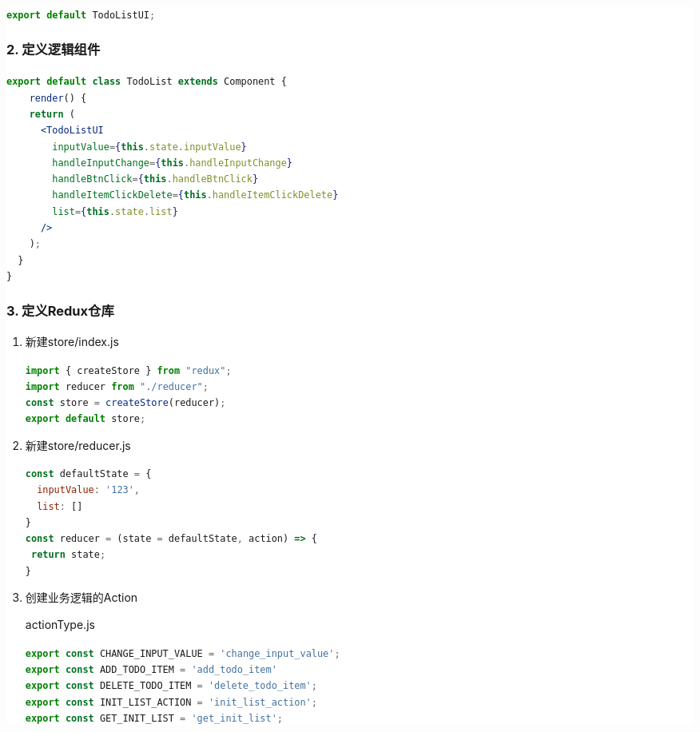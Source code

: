 ```jsx
export default TodoListUI;
```

### 2. 定义逻辑组件

```jsx
export default class TodoList extends Component {
	render() {
    return (
      <TodoListUI
        inputValue={this.state.inputValue}
        handleInputChange={this.handleInputChange}
        handleBtnClick={this.handleBtnClick}
        handleItemClickDelete={this.handleItemClickDelete}
        list={this.state.list}
      />
    );
  }
}
```

### 3. 定义Redux仓库

1. 新建store/index.js

   ```jsx
   import { createStore } from "redux";
   import reducer from "./reducer";
   const store = createStore(reducer);
   export default store;
   ```

2. 新建store/reducer.js

   ```jsx
   const defaultState = {
     inputValue: '123',
     list: [] 
   }
   const reducer = (state = defaultState, action) => {
   	return state;
   }
   ```

3. 创建业务逻辑的Action

   actionType.js

   ```jsx
   export const CHANGE_INPUT_VALUE = 'change_input_value';
   export const ADD_TODO_ITEM = 'add_todo_item'
   export const DELETE_TODO_ITEM = 'delete_todo_item';
   export const INIT_LIST_ACTION = 'init_list_action';
   export const GET_INIT_LIST = 'get_init_list';
   ```
